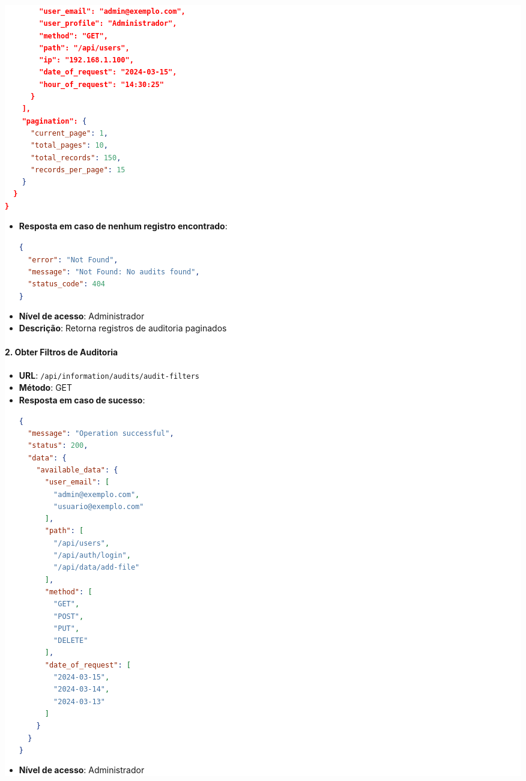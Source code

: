   ```json
          "user_email": "admin@exemplo.com",
          "user_profile": "Administrador",
          "method": "GET",
          "path": "/api/users",
          "ip": "192.168.1.100",
          "date_of_request": "2024-03-15",
          "hour_of_request": "14:30:25"
        }
      ],
      "pagination": {
        "current_page": 1,
        "total_pages": 10,
        "total_records": 150,
        "records_per_page": 15
      }
    }
  }
  ```
- **Resposta em caso de nenhum registro encontrado**:
  ```json
  {
    "error": "Not Found",
    "message": "Not Found: No audits found",
    "status_code": 404
  }
  ```
- **Nível de acesso**: Administrador
- **Descrição**: Retorna registros de auditoria paginados

#### 2. Obter Filtros de Auditoria
- **URL**: `/api/information/audits/audit-filters`
- **Método**: GET
- **Resposta em caso de sucesso**:
  ```json
  {
    "message": "Operation successful",
    "status": 200,
    "data": {
      "available_data": {
        "user_email": [
          "admin@exemplo.com",
          "usuario@exemplo.com"
        ],
        "path": [
          "/api/users",
          "/api/auth/login",
          "/api/data/add-file"
        ],
        "method": [
          "GET",
          "POST",
          "PUT",
          "DELETE"
        ],
        "date_of_request": [
          "2024-03-15",
          "2024-03-14",
          "2024-03-13"
        ]
      }
    }
  }
  ```
- **Nível de acesso**: Administrador